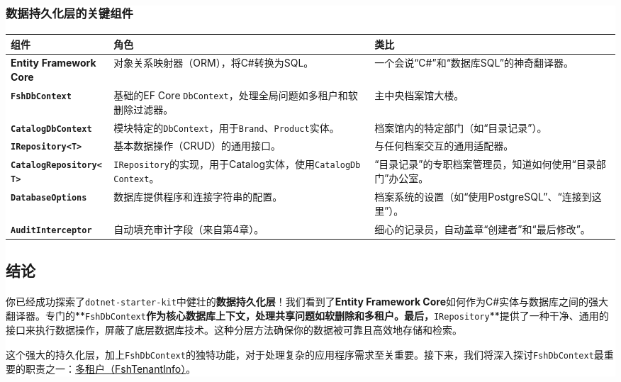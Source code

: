### 数据持久化层的关键组件

| 组件                       | 角色                                                         | 类比                                                       |
| :------------------------- | :----------------------------------------------------------- | :--------------------------------------------------------- |
| **Entity Framework Core**  | 对象关系映射器（ORM），将C#转换为SQL。                       | 一个会说“C#”和“数据库SQL”的神奇翻译器。                    |
| **`FshDbContext`**         | 基础的EF Core `DbContext`，处理全局问题如多租户和软删除过滤器。 | 主中央档案馆大楼。                                         |
| **`CatalogDbContext`**     | 模块特定的`DbContext`，用于`Brand`、`Product`实体。          | 档案馆内的特定部门（如“目录记录”）。                       |
| **`IRepository<T>`**       | 基本数据操作（CRUD）的通用接口。                             | 与任何档案交互的通用适配器。                               |
| **`CatalogRepository<T>`** | `IRepository`的实现，用于Catalog实体，使用`CatalogDbContext`。 | “目录记录”的专职档案管理员，知道如何使用“目录部门”办公室。 |
| **`DatabaseOptions`**      | 数据库提供程序和连接字符串的配置。                           | 档案系统的设置（如“使用PostgreSQL”、“连接到这里”）。       |
| **`AuditInterceptor`**     | 自动填充审计字段（来自第4章）。                              | 细心的记录员，自动盖章“创建者”和“最后修改”。               |

## 结论

你已经成功探索了`dotnet-starter-kit`中健壮的**数据持久化层**！我们看到了**Entity Framework Core**如何作为C#实体与数据库之间的强大翻译器。专门的**`FshDbContext`**作为核心数据库上下文，处理共享问题如软删除和多租户。最后，**`IRepository`**提供了一种干净、通用的接口来执行数据操作，屏蔽了底层数据库技术。这种分层方法确保你的数据被可靠且高效地存储和检索。

这个强大的持久化层，加上`FshDbContext`的独特功能，对于处理复杂的应用程序需求至关重要。接下来，我们将深入探讨`FshDbContext`最重要的职责之一：[多租户（FshTenantInfo）](06_multi_tenancy__fshtenantinfo__.md)。

